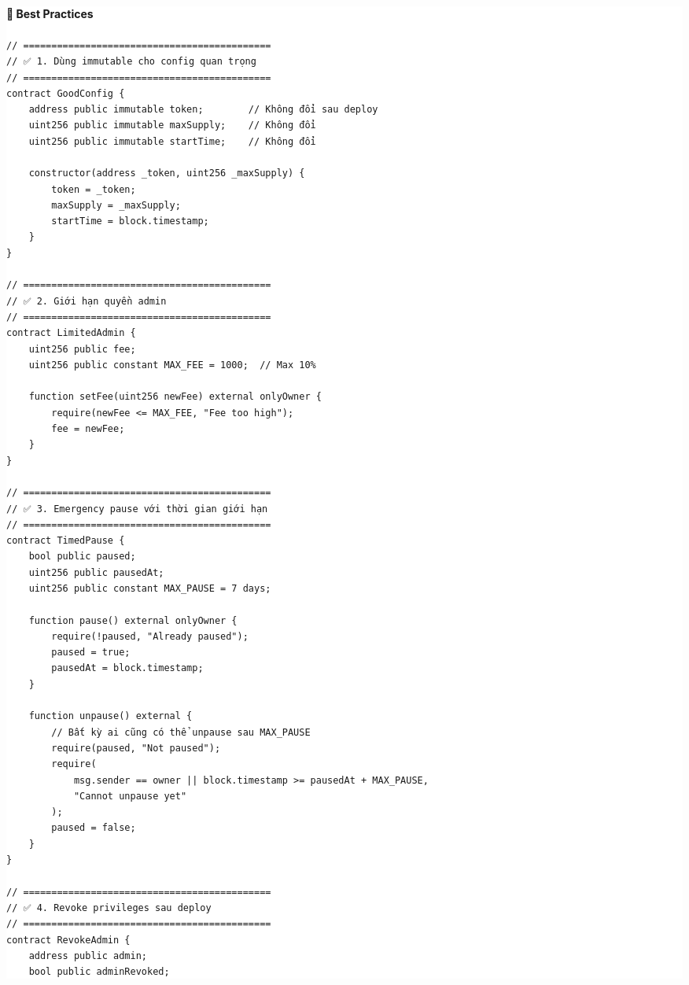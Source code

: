 
#### 🎯 Best Practices

```solidity
// ============================================
// ✅ 1. Dùng immutable cho config quan trọng
// ============================================
contract GoodConfig {
    address public immutable token;        // Không đổi sau deploy
    uint256 public immutable maxSupply;    // Không đổi
    uint256 public immutable startTime;    // Không đổi

    constructor(address _token, uint256 _maxSupply) {
        token = _token;
        maxSupply = _maxSupply;
        startTime = block.timestamp;
    }
}

// ============================================
// ✅ 2. Giới hạn quyền admin
// ============================================
contract LimitedAdmin {
    uint256 public fee;
    uint256 public constant MAX_FEE = 1000;  // Max 10%

    function setFee(uint256 newFee) external onlyOwner {
        require(newFee <= MAX_FEE, "Fee too high");
        fee = newFee;
    }
}

// ============================================
// ✅ 3. Emergency pause với thời gian giới hạn
// ============================================
contract TimedPause {
    bool public paused;
    uint256 public pausedAt;
    uint256 public constant MAX_PAUSE = 7 days;

    function pause() external onlyOwner {
        require(!paused, "Already paused");
        paused = true;
        pausedAt = block.timestamp;
    }

    function unpause() external {
        // Bất kỳ ai cũng có thể unpause sau MAX_PAUSE
        require(paused, "Not paused");
        require(
            msg.sender == owner || block.timestamp >= pausedAt + MAX_PAUSE,
            "Cannot unpause yet"
        );
        paused = false;
    }
}

// ============================================
// ✅ 4. Revoke privileges sau deploy
// ============================================
contract RevokeAdmin {
    address public admin;
    bool public adminRevoked;

```